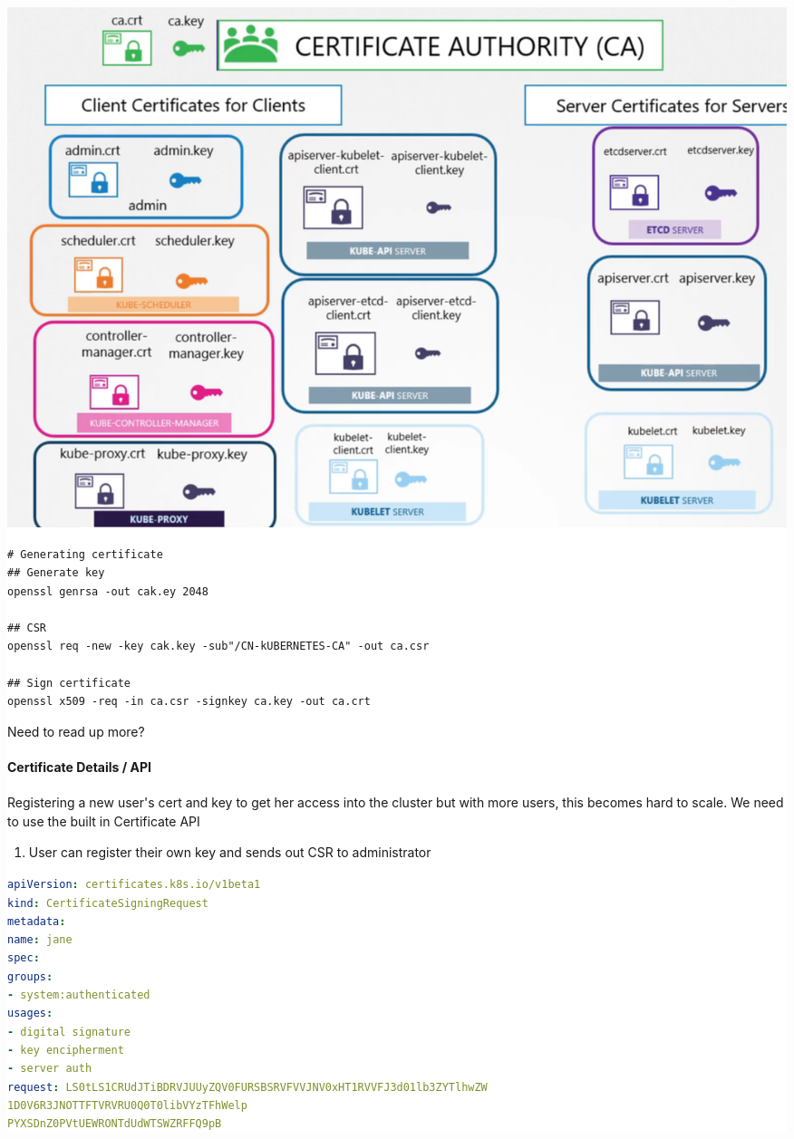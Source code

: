 ![Alt text](images/2-certificate-overview.png)

```
# Generating certificate
## Generate key
openssl genrsa -out cak.ey 2048

## CSR
openssl req -new -key cak.key -sub"/CN-kUBERNETES-CA" -out ca.csr

## Sign certificate
openssl x509 -req -in ca.csr -signkey ca.key -out ca.crt
```

Need to read up more?

#### Certificate Details / API

Registering a new user's cert and key to get her access into the cluster but with more users, this becomes hard to scale. We need to use the built in Certificate API

1. User can register their own key and sends out CSR to administrator
```yaml
apiVersion: certificates.k8s.io/v1beta1
kind: CertificateSigningRequest
metadata:
name: jane
spec:
groups:
- system:authenticated
usages:
- digital signature
- key encipherment
- server auth
request: LS0tLS1CRUdJTiBDRVJUUyZQV0FURSBSRVFVVJNV0xHT1RVVFJ3d01lb3ZYTlhwZW
1D0V6R3JNOTTFTVRVRU0Q0T0libVYzTFhWelp
PYXSDnZ0PVtUEWRONTdUdWTSWZRFFQ9pB
```